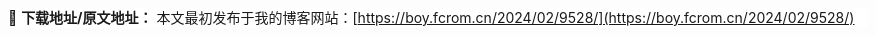 📖 **下载地址/原文地址：** 本文最初发布于我的博客网站：[https://boy.fcrom.cn/2024/02/9528/](https://boy.fcrom.cn/2024/02/9528/)

